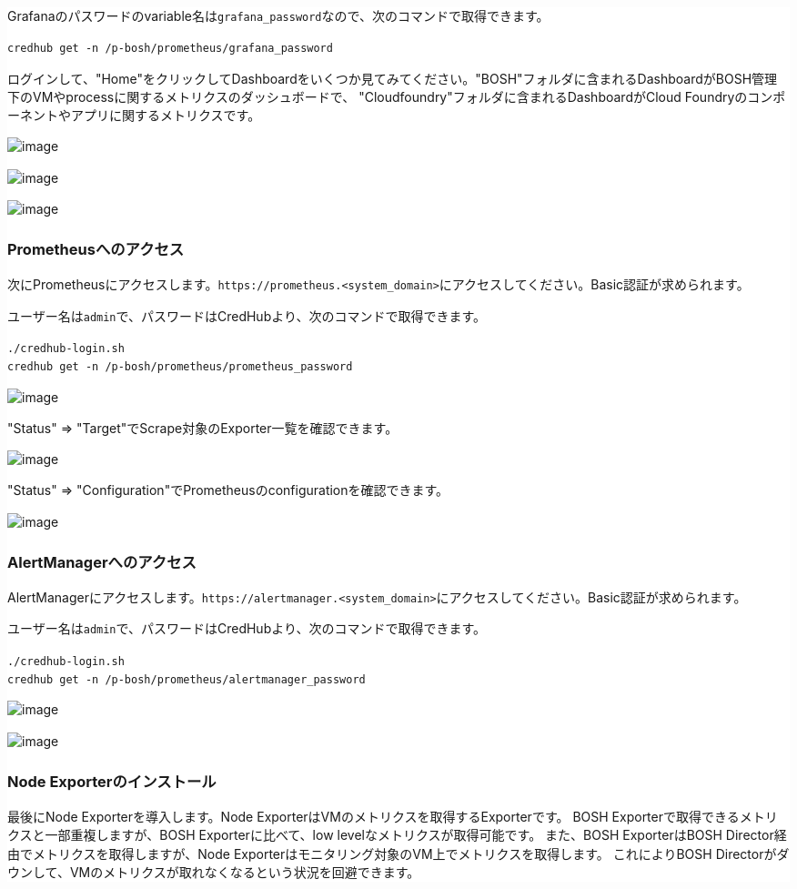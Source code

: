 Grafanaのパスワードのvariable名は`grafana_password`なので、次のコマンドで取得できます。

```
credhub get -n /p-bosh/prometheus/grafana_password
```

ログインして、"Home"をクリックしてDashboardをいくつか見てみてください。"BOSH"フォルダに含まれるDashboardがBOSH管理下のVMやprocessに関するメトリクスのダッシュボードで、
"Cloudfoundry"フォルダに含まれるDashboardがCloud Foundryのコンポーネントやアプリに関するメトリクスです。

![image](https://user-images.githubusercontent.com/106908/54897487-f67afa80-4f0b-11e9-8344-526f9059eba0.png)

![image](https://user-images.githubusercontent.com/106908/54897534-304c0100-4f0c-11e9-85d2-ad11eb266396.png)

![image](https://user-images.githubusercontent.com/106908/54897787-2e367200-4f0d-11e9-9763-16f5552eb35e.png)

### Prometheusへのアクセス

次にPrometheusにアクセスします。`https://prometheus.<system_domain>`にアクセスしてください。Basic認証が求められます。

ユーザー名は`admin`で、パスワードはCredHubより、次のコマンドで取得できます。

```
./credhub-login.sh
credhub get -n /p-bosh/prometheus/prometheus_password
```

![image](https://user-images.githubusercontent.com/106908/54897840-650c8800-4f0d-11e9-823c-f861ba7e0582.png)

"Status" => "Target"でScrape対象のExporter一覧を確認できます。

![image](https://user-images.githubusercontent.com/106908/54897851-6dfd5980-4f0d-11e9-9b89-377c1a844254.png)

"Status" => "Configuration"でPrometheusのconfigurationを確認できます。

![image](https://user-images.githubusercontent.com/106908/54897865-7f466600-4f0d-11e9-8ed7-a124e530bc21.png)

### AlertManagerへのアクセス

AlertManagerにアクセスします。`https://alertmanager.<system_domain>`にアクセスしてください。Basic認証が求められます。

ユーザー名は`admin`で、パスワードはCredHubより、次のコマンドで取得できます。

```
./credhub-login.sh
credhub get -n /p-bosh/prometheus/alertmanager_password
```

![image](https://user-images.githubusercontent.com/106908/54897890-9b4a0780-4f0d-11e9-9198-d6ac58b73893.png)

![image](https://user-images.githubusercontent.com/106908/54897894-a1d87f00-4f0d-11e9-8b0c-5f3d2b7de305.png)

### Node Exporterのインストール

最後にNode Exporterを導入します。Node ExporterはVMのメトリクスを取得するExporterです。
BOSH Exporterで取得できるメトリクスと一部重複しますが、BOSH Exporterに比べて、low levelなメトリクスが取得可能です。
また、BOSH ExporterはBOSH Director経由でメトリクスを取得しますが、Node Exporterはモニタリング対象のVM上でメトリクスを取得します。
これによりBOSH Directorがダウンして、VMのメトリクスが取れなくなるという状況を回避できます。
